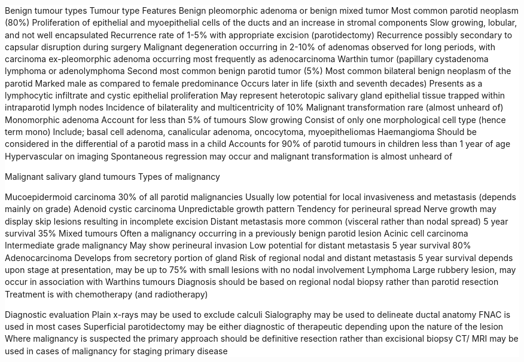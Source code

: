 Benign tumour types
Tumour type	Features
Benign pleomorphic adenoma or benign mixed tumor	Most common parotid neoplasm (80%) 
Proliferation of epithelial and myoepithelial cells of the ducts and an increase in stromal components
Slow growing, lobular, and not well encapsulated
Recurrence rate of 1-5% with appropriate excision (parotidectomy)
Recurrence possibly secondary to capsular disruption during surgery
Malignant degeneration occurring in 2-10% of adenomas observed for long periods, with carcinoma ex-pleomorphic adenoma occurring most frequently as adenocarcinoma
Warthin tumor (papillary cystadenoma lymphoma or adenolymphoma	Second most common benign parotid tumor (5%)
Most common bilateral benign neoplasm of the parotid
Marked male as compared to female predominance
Occurs later in life (sixth and seventh decades)
Presents as a lymphocytic infiltrate and cystic epithelial proliferation
May represent heterotopic salivary gland epithelial tissue trapped within intraparotid lymph nodes
Incidence of bilaterality and multicentricity of 10%
Malignant transformation rare (almost unheard of)
Monomorphic adenoma	Account for less than 5% of tumours
Slow growing
Consist of only one morphological cell type (hence term mono)
Include; basal cell adenoma, canalicular adenoma, oncocytoma, myoepitheliomas
Haemangioma	Should be considered in the differential of a parotid mass in a child
Accounts for 90% of parotid tumours in children less than 1 year of age
Hypervascular on imaging
Spontaneous regression may occur and malignant transformation is almost unheard of

Malignant salivary gland tumours
Types of malignancy

Mucoepidermoid carcinoma	30% of all parotid malignancies
Usually low potential for local invasiveness and metastasis (depends mainly on grade)
Adenoid cystic carcinoma	Unpredictable growth pattern
Tendency for perineural spread
Nerve growth may display skip lesions resulting in incomplete excision
Distant metastasis more common (visceral rather than nodal spread)
5 year survival 35%
Mixed tumours	Often a malignancy occurring in a previously benign parotid lesion
Acinic cell carcinoma	Intermediate grade malignancy
May show perineural invasion
Low potential for distant metastasis
5 year survival 80%
Adenocarcinoma	Develops from secretory portion of gland
Risk of regional nodal and distant metastasis
5 year survival depends upon stage at presentation, may be up to 75% with small lesions with no nodal involvement
Lymphoma	Large rubbery lesion, may occur in association with Warthins tumours
Diagnosis should be based on regional nodal biopsy rather than parotid resection
Treatment is with chemotherapy (and radiotherapy)

Diagnostic evaluation
Plain x-rays may be used to exclude calculi
Sialography may be used to delineate ductal anatomy
FNAC is used in most cases
Superficial parotidectomy may be either diagnostic of therapeutic depending upon the nature of the lesion
Where malignancy is suspected the primary approach should be definitive resection rather than excisional biopsy
CT/ MRI may be used in cases of malignancy for staging primary disease

